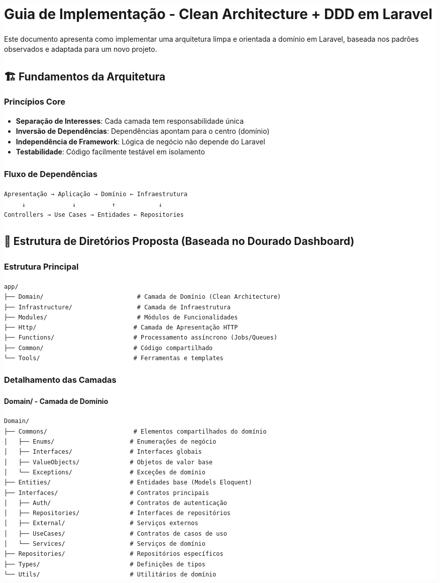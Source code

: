 # Guia de Implementação - Clean Architecture + DDD em Laravel

Este documento apresenta como implementar uma arquitetura limpa e orientada a domínio em Laravel, baseada nos padrões observados e adaptada para um novo projeto.

## 🏗️ Fundamentos da Arquitetura

### Princípios Core
- **Separação de Interesses**: Cada camada tem responsabilidade única
- **Inversão de Dependências**: Dependências apontam para o centro (domínio)
- **Independência de Framework**: Lógica de negócio não depende do Laravel
- **Testabilidade**: Código facilmente testável em isolamento

### Fluxo de Dependências
```
Apresentação → Aplicação → Domínio ← Infraestrutura
     ↓             ↓          ↑            ↓
Controllers → Use Cases → Entidades ← Repositories
```

## 📁 Estrutura de Diretórios Proposta (Baseada no Dourado Dashboard)

### Estrutura Principal
```
app/
├── Domain/                          # Camada de Domínio (Clean Architecture)
├── Infrastructure/                  # Camada de Infraestrutura  
├── Modules/                         # Módulos de Funcionalidades
├── Http/                           # Camada de Apresentação HTTP
├── Functions/                      # Processamento assíncrono (Jobs/Queues)
├── Common/                         # Código compartilhado
└── Tools/                          # Ferramentas e templates
```

### Detalhamento das Camadas

#### Domain/ - Camada de Domínio
```
Domain/
├── Commons/                        # Elementos compartilhados do domínio
│   ├── Enums/                     # Enumerações de negócio
│   ├── Interfaces/                # Interfaces globais
│   ├── ValueObjects/              # Objetos de valor base
│   └── Exceptions/                # Exceções de domínio
├── Entities/                      # Entidades base (Models Eloquent)
├── Interfaces/                    # Contratos principais
│   ├── Auth/                      # Contratos de autenticação
│   ├── Repositories/              # Interfaces de repositórios
│   ├── External/                  # Serviços externos
│   ├── UseCases/                  # Contratos de casos de uso
│   └── Services/                  # Serviços de domínio
├── Repositories/                  # Repositórios específicos
├── Types/                         # Definições de tipos
└── Utils/                         # Utilitários de domínio
```
